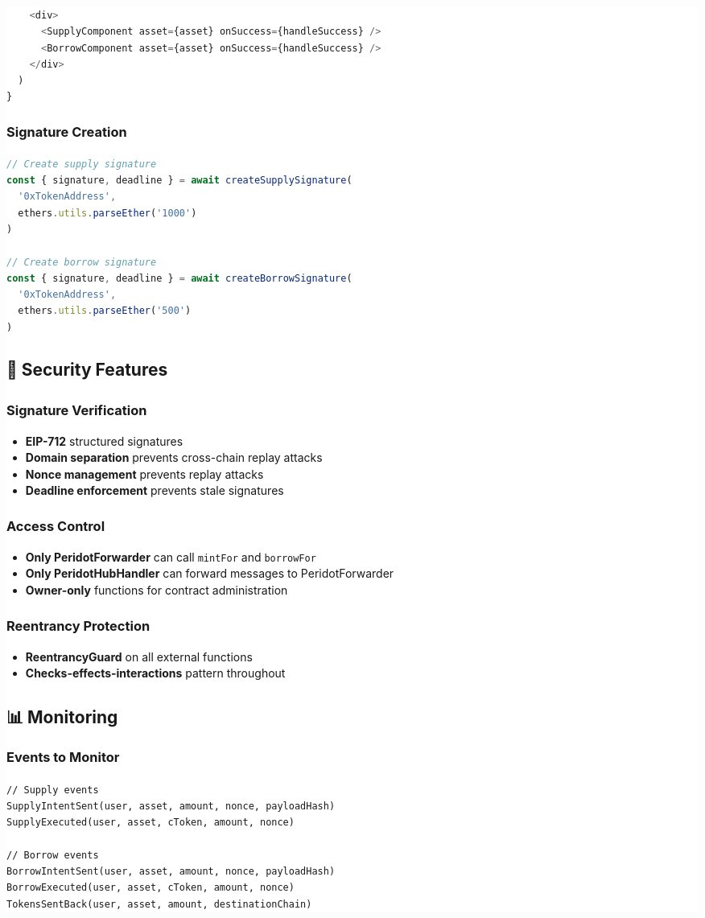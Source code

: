 ```javascript
    <div>
      <SupplyComponent asset={asset} onSuccess={handleSuccess} />
      <BorrowComponent asset={asset} onSuccess={handleSuccess} />
    </div>
  )
}
```

### Signature Creation
```javascript
// Create supply signature
const { signature, deadline } = await createSupplySignature(
  '0xTokenAddress',
  ethers.utils.parseEther('1000')
)

// Create borrow signature
const { signature, deadline } = await createBorrowSignature(
  '0xTokenAddress',
  ethers.utils.parseEther('500')
)
```

## 🔐 Security Features

### Signature Verification
- **EIP-712** structured signatures
- **Domain separation** prevents cross-chain replay attacks
- **Nonce management** prevents replay attacks
- **Deadline enforcement** prevents stale signatures

### Access Control
- **Only PeridotForwarder** can call `mintFor` and `borrowFor`
- **Only PeridotHubHandler** can forward messages to PeridotForwarder
- **Owner-only** functions for contract administration

### Reentrancy Protection
- **ReentrancyGuard** on all external functions
- **Checks-effects-interactions** pattern throughout

## 📊 Monitoring

### Events to Monitor
```solidity
// Supply events
SupplyIntentSent(user, asset, amount, nonce, payloadHash)
SupplyExecuted(user, asset, cToken, amount, nonce)

// Borrow events
BorrowIntentSent(user, asset, amount, nonce, payloadHash)
BorrowExecuted(user, asset, cToken, amount, nonce)
TokensSentBack(user, asset, amount, destinationChain)
```
